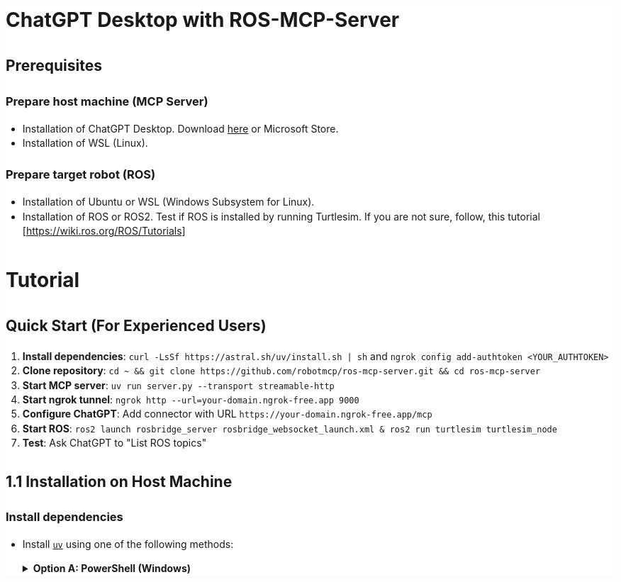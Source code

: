 # ChatGPT Desktop with ROS-MCP-Server

## Prerequisites

### Prepare host machine (MCP Server)

* Installation of ChatGPT Desktop. Download [here](chatgpt.com/download) or Microsoft Store.
* Installation of WSL (Linux).

### Prepare target robot (ROS)

* Installation of Ubuntu or WSL (Windows Subsystem for Linux).
* Installation of ROS or ROS2. Test if ROS is installed by running Turtlesim. If you are not sure, follow, this tutorial \[https://wiki.ros.org/ROS/Tutorials]

# Tutorial

## Quick Start (For Experienced Users)

1. **Install dependencies**: `curl -LsSf https://astral.sh/uv/install.sh | sh` and `ngrok config add-authtoken <YOUR_AUTHTOKEN>`
2. **Clone repository**: `cd ~ && git clone https://github.com/robotmcp/ros-mcp-server.git && cd ros-mcp-server`
3. **Start MCP server**: `uv run server.py --transport streamable-http`
4. **Start ngrok tunnel**: `ngrok http --url=your-domain.ngrok-free.app 9000`
5. **Configure ChatGPT**: Add connector with URL `https://your-domain.ngrok-free.app/mcp`
6. **Start ROS**: `ros2 launch rosbridge_server rosbridge_websocket_launch.xml & ros2 run turtlesim turtlesim_node`
7. **Test**: Ask ChatGPT to "List ROS topics"

## 1.1 Installation on Host Machine

### Install dependencies

* Install [`uv`](https://github.com/astral-sh/uv) using one of the following methods:

    <details>
	<summary><strong>Option A: PowerShell (Windows)</strong></summary>

	```bash
	winget install --id=astral-sh.uv -e
	```
	or
	```bash
	pip install uv
	```
	
	</details>
